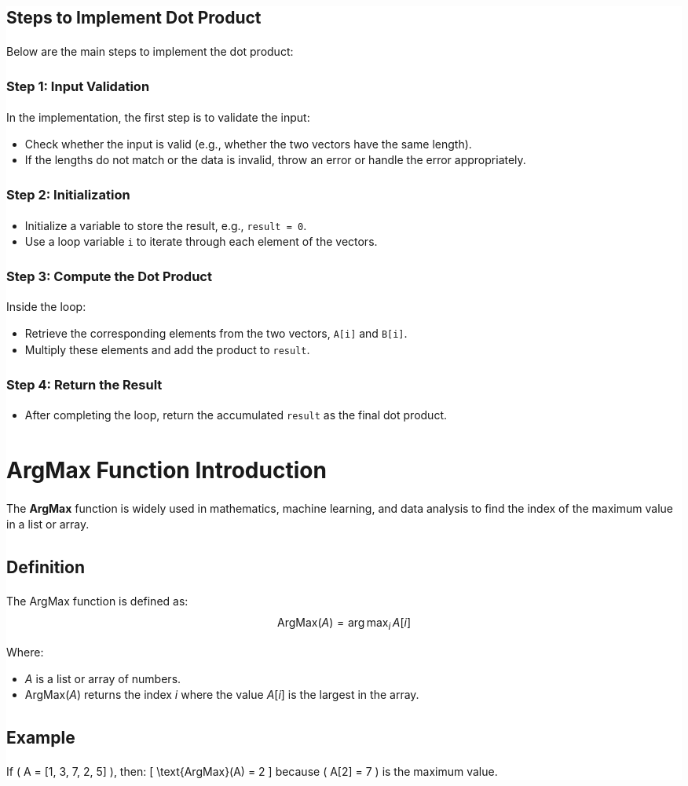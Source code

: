 
## Steps to Implement Dot Product

Below are the main steps to implement the dot product:



### Step 1: Input Validation
In the implementation, the first step is to validate the input:
- Check whether the input is valid (e.g., whether the two vectors have the same length).
- If the lengths do not match or the data is invalid, throw an error or handle the error appropriately.



### Step 2: Initialization
- Initialize a variable to store the result, e.g., `result = 0`.
- Use a loop variable `i` to iterate through each element of the vectors.



### Step 3: Compute the Dot Product
Inside the loop:
- Retrieve the corresponding elements from the two vectors, `A[i]` and `B[i]`.
- Multiply these elements and add the product to `result`.



### Step 4: Return the Result
- After completing the loop, return the accumulated `result` as the final dot product.






# ArgMax Function Introduction

The **ArgMax** function is widely used in mathematics, machine learning, and data analysis to find the index of the maximum value in a list or array.


## Definition
The ArgMax function is defined as:
$$
\text{ArgMax}(A) = \text{arg} \, \max_{i} \, A[i]
$$

Where:
- $A$ is a list or array of numbers.
- $\text{ArgMax}(A)$ returns the index $i$ where the value $A[i]$ is the largest in the array.




## Example
If \( A = [1, 3, 7, 2, 5] \), then:
\[
\text{ArgMax}(A) = 2
\]
because \( A[2] = 7 \) is the maximum value.
